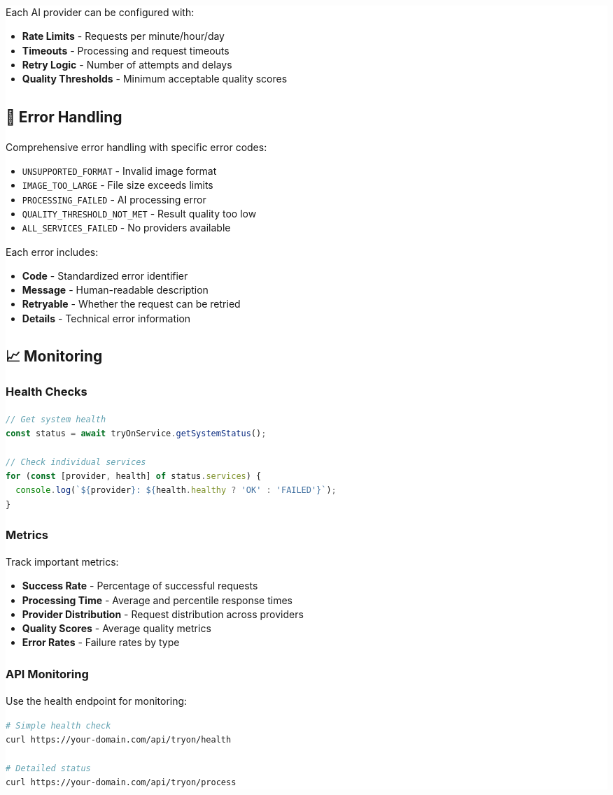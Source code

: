 Each AI provider can be configured with:

- **Rate Limits** - Requests per minute/hour/day
- **Timeouts** - Processing and request timeouts
- **Retry Logic** - Number of attempts and delays
- **Quality Thresholds** - Minimum acceptable quality scores

## 🚨 Error Handling

Comprehensive error handling with specific error codes:

- `UNSUPPORTED_FORMAT` - Invalid image format
- `IMAGE_TOO_LARGE` - File size exceeds limits
- `PROCESSING_FAILED` - AI processing error
- `QUALITY_THRESHOLD_NOT_MET` - Result quality too low
- `ALL_SERVICES_FAILED` - No providers available

Each error includes:
- **Code** - Standardized error identifier
- **Message** - Human-readable description
- **Retryable** - Whether the request can be retried
- **Details** - Technical error information

## 📈 Monitoring

### Health Checks

```typescript
// Get system health
const status = await tryOnService.getSystemStatus();

// Check individual services
for (const [provider, health] of status.services) {
  console.log(`${provider}: ${health.healthy ? 'OK' : 'FAILED'}`);
}
```

### Metrics

Track important metrics:
- **Success Rate** - Percentage of successful requests
- **Processing Time** - Average and percentile response times
- **Provider Distribution** - Request distribution across providers
- **Quality Scores** - Average quality metrics
- **Error Rates** - Failure rates by type

### API Monitoring

Use the health endpoint for monitoring:

```bash
# Simple health check
curl https://your-domain.com/api/tryon/health

# Detailed status
curl https://your-domain.com/api/tryon/process
```
